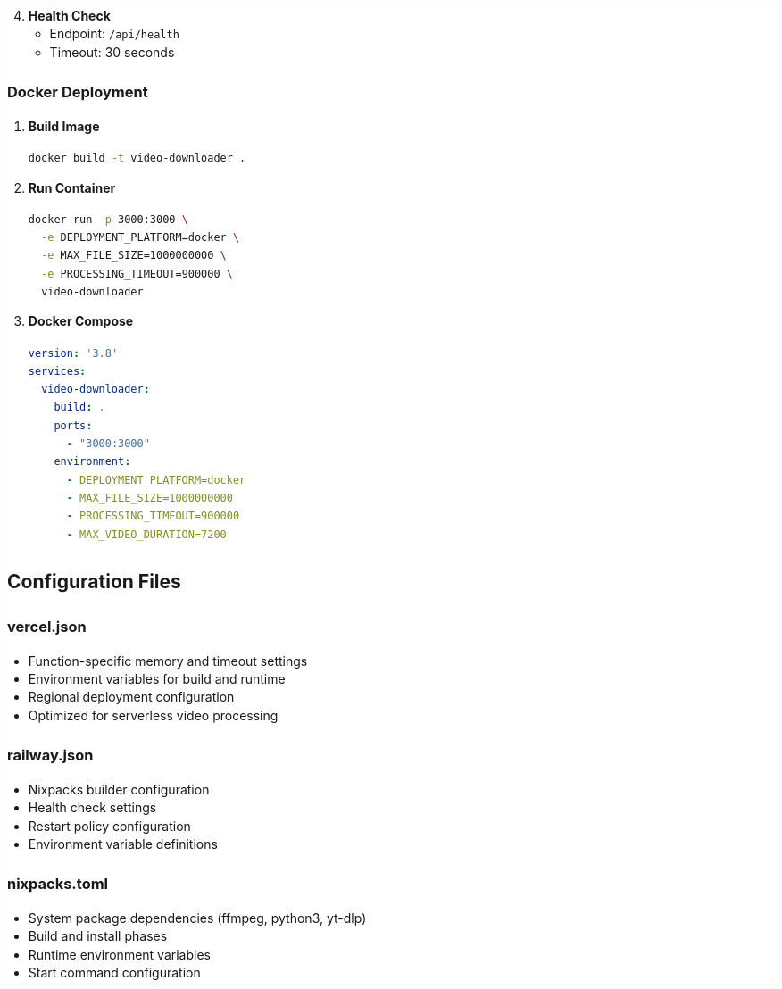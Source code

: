 4. **Health Check**
   - Endpoint: `/api/health`
   - Timeout: 30 seconds

### Docker Deployment

1. **Build Image**
   ```bash
   docker build -t video-downloader .
   ```

2. **Run Container**
   ```bash
   docker run -p 3000:3000 \
     -e DEPLOYMENT_PLATFORM=docker \
     -e MAX_FILE_SIZE=1000000000 \
     -e PROCESSING_TIMEOUT=900000 \
     video-downloader
   ```

3. **Docker Compose**
   ```yaml
   version: '3.8'
   services:
     video-downloader:
       build: .
       ports:
         - "3000:3000"
       environment:
         - DEPLOYMENT_PLATFORM=docker
         - MAX_FILE_SIZE=1000000000
         - PROCESSING_TIMEOUT=900000
         - MAX_VIDEO_DURATION=7200
   ```

## Configuration Files

### vercel.json
- Function-specific memory and timeout settings
- Environment variables for build and runtime
- Regional deployment configuration
- Optimized for serverless video processing

### railway.json
- Nixpacks builder configuration
- Health check settings
- Restart policy configuration
- Environment variable definitions

### nixpacks.toml
- System package dependencies (ffmpeg, python3, yt-dlp)
- Build and install phases
- Runtime environment variables
- Start command configuration

